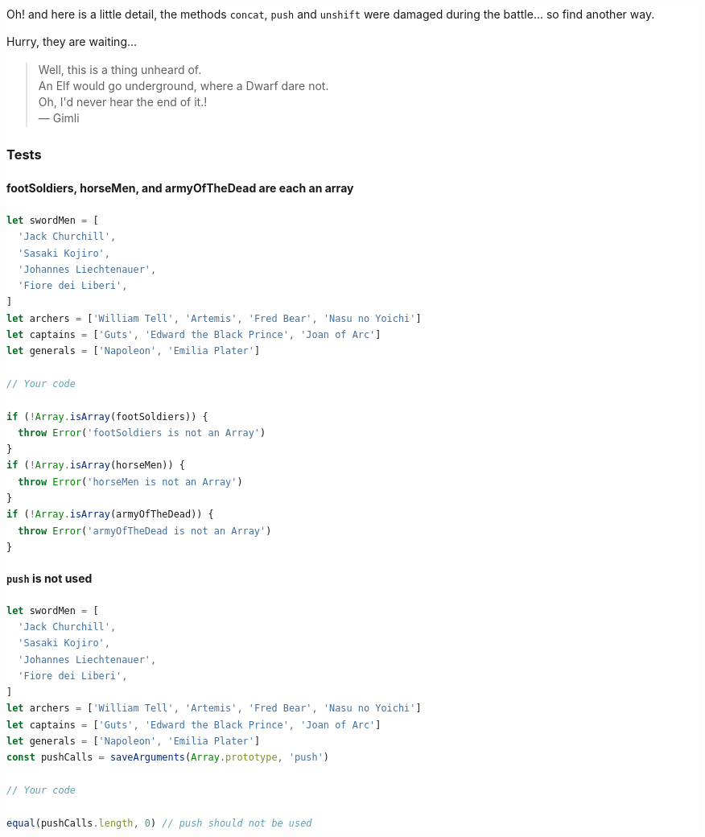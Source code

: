 Oh! and here is a little detail, the methods `concat`, `push` and `unshift` were
damaged during the battle... so find another way.

Hurry, they are waiting...

> Well, this is a thing unheard of. \
> An Elf would go underground, where a Dwarf dare not. \
> Oh, I'd never hear the end of it.! \
> ― Gimli

### Tests

#### footSoldiers, horseMen, and armyOfTheDead are each an array

```js
let swordMen = [
  'Jack Churchill',
  'Sasaki Kojiro',
  'Johannes Liechtenauer',
  'Fiore dei Liberi',
]
let archers = ['William Tell', 'Artemis', 'Fred Bear', 'Nasu no Yoichi']
let captains = ['Guts', 'Edward the Black Prince', 'Joan of Arc']
let generals = ['Napoleon', 'Emilia Plater']

// Your code

if (!Array.isArray(footSoldiers)) {
  throw Error('footSoldiers is not an Array')
}
if (!Array.isArray(horseMen)) {
  throw Error('horseMen is not an Array')
}
if (!Array.isArray(armyOfTheDead)) {
  throw Error('armyOfTheDead is not an Array')
}
```

#### `push` is not used

```js
let swordMen = [
  'Jack Churchill',
  'Sasaki Kojiro',
  'Johannes Liechtenauer',
  'Fiore dei Liberi',
]
let archers = ['William Tell', 'Artemis', 'Fred Bear', 'Nasu no Yoichi']
let captains = ['Guts', 'Edward the Black Prince', 'Joan of Arc']
let generals = ['Napoleon', 'Emilia Plater']
const pushCalls = saveArguments(Array.prototype, 'push')

// Your code

equal(pushCalls.length, 0) // push should not be used
```
